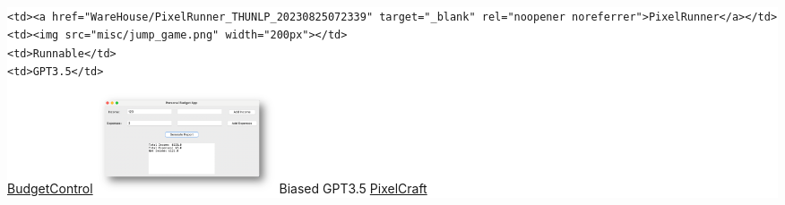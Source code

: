     <td><a href="WareHouse/PixelRunner_THUNLP_20230825072339" target="_blank" rel="noopener noreferrer">PixelRunner</a></td>
    <td><img src="misc/jump_game.png" width="200px"></td>
    <td>Runnable</td>
    <td>GPT3.5</td>
  </tr>
  <tr>
    <td><a href="WareHouse/MoneyCtrl_THUNLP_20230825093546" target="_blank" rel="noopener noreferrer">BudgetControl</a></td>
    <td><img src="misc/budget.png" width="200px"></td>
    <td>Biased</td>
    <td>GPT3.5</td>
  </tr>
  <tr>
    <td><a href="WareHouse/PixelCraft_THUNLP_20230825072340" target="_blank" rel="noopener noreferrer">PixelCraft</a></td>